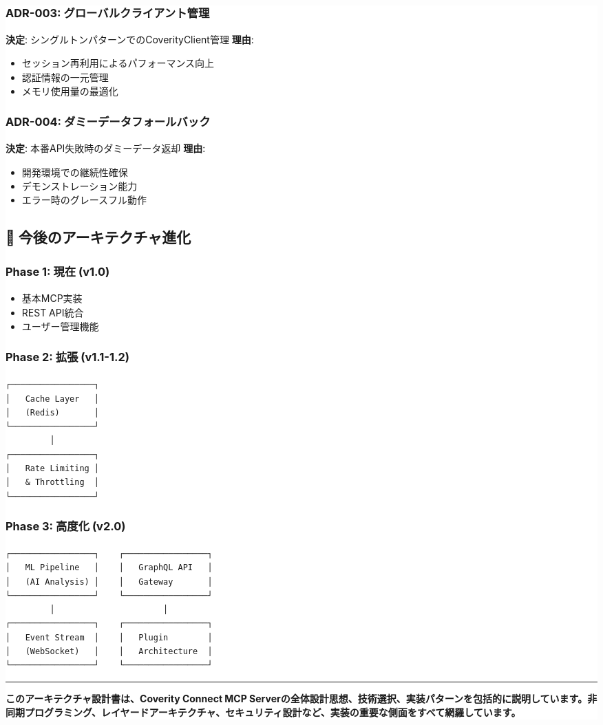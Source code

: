 ### ADR-003: グローバルクライアント管理
**決定**: シングルトンパターンでのCoverityClient管理
**理由**:
- セッション再利用によるパフォーマンス向上
- 認証情報の一元管理
- メモリ使用量の最適化

### ADR-004: ダミーデータフォールバック
**決定**: 本番API失敗時のダミーデータ返却
**理由**:
- 開発環境での継続性確保
- デモンストレーション能力
- エラー時のグレースフル動作

## 🔄 今後のアーキテクチャ進化

### Phase 1: 現在 (v1.0)
- 基本MCP実装
- REST API統合
- ユーザー管理機能

### Phase 2: 拡張 (v1.1-1.2)
```
┌─────────────────┐
│   Cache Layer   │
│   (Redis)       │
└─────────────────┘
         │
┌─────────────────┐
│   Rate Limiting │
│   & Throttling  │
└─────────────────┘
```

### Phase 3: 高度化 (v2.0)
```
┌─────────────────┐    ┌─────────────────┐
│   ML Pipeline   │    │   GraphQL API   │
│   (AI Analysis) │    │   Gateway       │
└─────────────────┘    └─────────────────┘
         │                      │
┌─────────────────┐    ┌─────────────────┐
│   Event Stream  │    │   Plugin        │
│   (WebSocket)   │    │   Architecture  │
└─────────────────┘    └─────────────────┘
```

---

**このアーキテクチャ設計書は、Coverity Connect MCP Serverの全体設計思想、技術選択、実装パターンを包括的に説明しています。非同期プログラミング、レイヤードアーキテクチャ、セキュリティ設計など、実装の重要な側面をすべて網羅しています。**